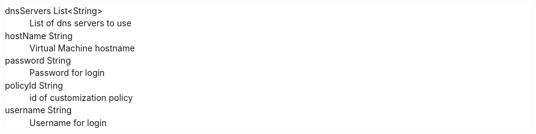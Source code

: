 <div>
<pulumi-choosable type="language" values="yaml">
<dl class="resources-properties"><dt class="property-optional"
            title="Optional">
        <span id="dnsservers_yaml">
<a data-swiftype-name="resource-property" data-swiftype-type="text" href="#dnsservers_yaml" style="color: inherit; text-decoration: inherit;">dns<wbr>Servers</a>
</span>
        <span class="property-indicator"></span>
        <span class="property-type">List&lt;String&gt;</span>
    </dt>
    <dd>List of dns servers to use</dd><dt class="property-optional"
            title="Optional">
        <span id="hostname_yaml">
<a data-swiftype-name="resource-property" data-swiftype-type="text" href="#hostname_yaml" style="color: inherit; text-decoration: inherit;">host<wbr>Name</a>
</span>
        <span class="property-indicator"></span>
        <span class="property-type">String</span>
    </dt>
    <dd>Virtual Machine hostname</dd><dt class="property-optional"
            title="Optional">
        <span id="password_yaml">
<a data-swiftype-name="resource-property" data-swiftype-type="text" href="#password_yaml" style="color: inherit; text-decoration: inherit;">password</a>
</span>
        <span class="property-indicator"></span>
        <span class="property-type">String</span>
    </dt>
    <dd>Password for login</dd><dt class="property-optional"
            title="Optional">
        <span id="policyid_yaml">
<a data-swiftype-name="resource-property" data-swiftype-type="text" href="#policyid_yaml" style="color: inherit; text-decoration: inherit;">policy<wbr>Id</a>
</span>
        <span class="property-indicator"></span>
        <span class="property-type">String</span>
    </dt>
    <dd>id of customization policy</dd><dt class="property-optional"
            title="Optional">
        <span id="username_yaml">
<a data-swiftype-name="resource-property" data-swiftype-type="text" href="#username_yaml" style="color: inherit; text-decoration: inherit;">username</a>
</span>
        <span class="property-indicator"></span>
        <span class="property-type">String</span>
    </dt>
    <dd>Username for login</dd></dl>
</pulumi-choosable>
</div>
